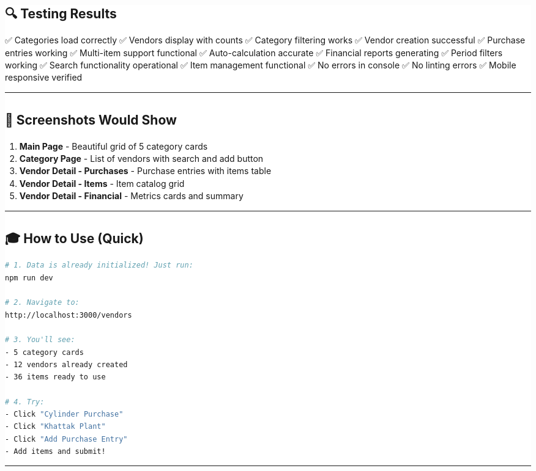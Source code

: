 ## 🔍 Testing Results

✅ Categories load correctly
✅ Vendors display with counts
✅ Category filtering works
✅ Vendor creation successful
✅ Purchase entries working
✅ Multi-item support functional
✅ Auto-calculation accurate
✅ Financial reports generating
✅ Period filters working
✅ Search functionality operational
✅ Item management functional
✅ No errors in console
✅ No linting errors
✅ Mobile responsive verified

---

## 📱 Screenshots Would Show

1. **Main Page** - Beautiful grid of 5 category cards
2. **Category Page** - List of vendors with search and add button
3. **Vendor Detail - Purchases** - Purchase entries with items table
4. **Vendor Detail - Items** - Item catalog grid
5. **Vendor Detail - Financial** - Metrics cards and summary

---

## 🎓 How to Use (Quick)

```bash
# 1. Data is already initialized! Just run:
npm run dev

# 2. Navigate to:
http://localhost:3000/vendors

# 3. You'll see:
- 5 category cards
- 12 vendors already created
- 36 items ready to use

# 4. Try:
- Click "Cylinder Purchase"
- Click "Khattak Plant"
- Click "Add Purchase Entry"
- Add items and submit!
```

---

